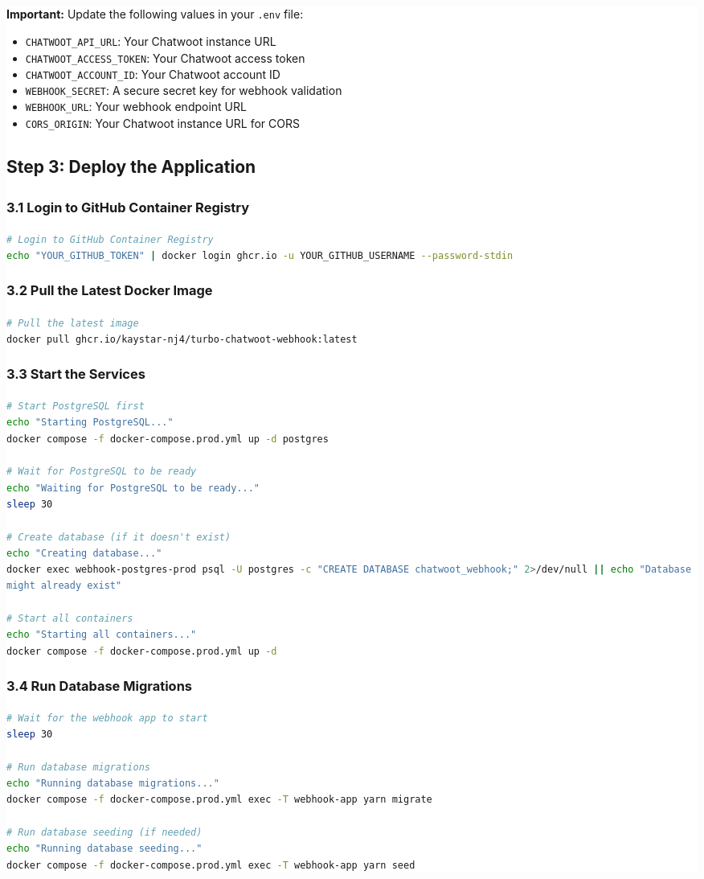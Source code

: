 **Important:** Update the following values in your `.env` file:
- `CHATWOOT_API_URL`: Your Chatwoot instance URL
- `CHATWOOT_ACCESS_TOKEN`: Your Chatwoot access token
- `CHATWOOT_ACCOUNT_ID`: Your Chatwoot account ID
- `WEBHOOK_SECRET`: A secure secret key for webhook validation
- `WEBHOOK_URL`: Your webhook endpoint URL
- `CORS_ORIGIN`: Your Chatwoot instance URL for CORS

## Step 3: Deploy the Application

### 3.1 Login to GitHub Container Registry

```bash
# Login to GitHub Container Registry
echo "YOUR_GITHUB_TOKEN" | docker login ghcr.io -u YOUR_GITHUB_USERNAME --password-stdin
```

### 3.2 Pull the Latest Docker Image

```bash
# Pull the latest image
docker pull ghcr.io/kaystar-nj4/turbo-chatwoot-webhook:latest
```

### 3.3 Start the Services

```bash
# Start PostgreSQL first
echo "Starting PostgreSQL..."
docker compose -f docker-compose.prod.yml up -d postgres

# Wait for PostgreSQL to be ready
echo "Waiting for PostgreSQL to be ready..."
sleep 30

# Create database (if it doesn't exist)
echo "Creating database..."
docker exec webhook-postgres-prod psql -U postgres -c "CREATE DATABASE chatwoot_webhook;" 2>/dev/null || echo "Database might already exist"

# Start all containers
echo "Starting all containers..."
docker compose -f docker-compose.prod.yml up -d
```

### 3.4 Run Database Migrations

```bash
# Wait for the webhook app to start
sleep 30

# Run database migrations
echo "Running database migrations..."
docker compose -f docker-compose.prod.yml exec -T webhook-app yarn migrate

# Run database seeding (if needed)
echo "Running database seeding..."
docker compose -f docker-compose.prod.yml exec -T webhook-app yarn seed
```
